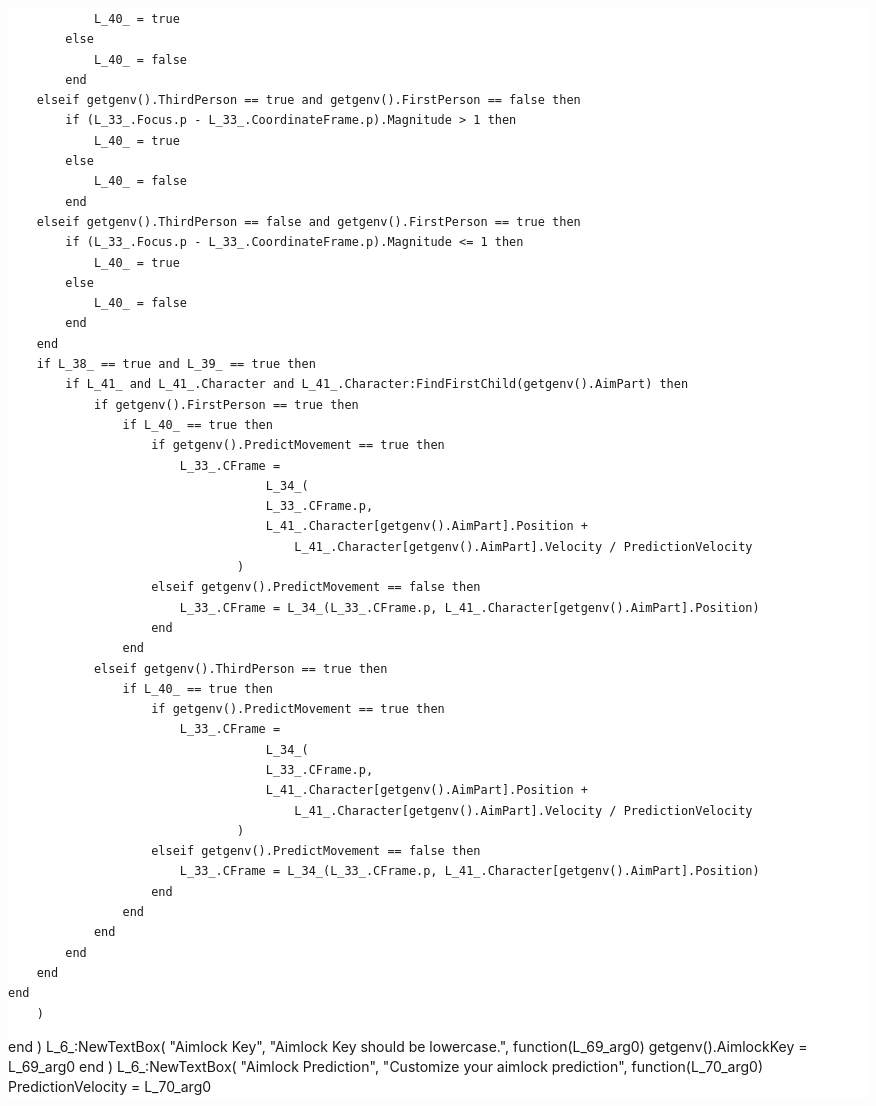 				L_40_ = true
			else
				L_40_ = false
			end
		elseif getgenv().ThirdPerson == true and getgenv().FirstPerson == false then
			if (L_33_.Focus.p - L_33_.CoordinateFrame.p).Magnitude > 1 then
				L_40_ = true
			else
				L_40_ = false
			end
		elseif getgenv().ThirdPerson == false and getgenv().FirstPerson == true then
			if (L_33_.Focus.p - L_33_.CoordinateFrame.p).Magnitude <= 1 then
				L_40_ = true
			else
				L_40_ = false
			end
		end
		if L_38_ == true and L_39_ == true then
			if L_41_ and L_41_.Character and L_41_.Character:FindFirstChild(getgenv().AimPart) then
				if getgenv().FirstPerson == true then
					if L_40_ == true then
						if getgenv().PredictMovement == true then
							L_33_.CFrame =
                                        L_34_(
                                        L_33_.CFrame.p,
                                        L_41_.Character[getgenv().AimPart].Position +
                                            L_41_.Character[getgenv().AimPart].Velocity / PredictionVelocity
                                    )
						elseif getgenv().PredictMovement == false then
							L_33_.CFrame = L_34_(L_33_.CFrame.p, L_41_.Character[getgenv().AimPart].Position)
						end
					end
				elseif getgenv().ThirdPerson == true then
					if L_40_ == true then
						if getgenv().PredictMovement == true then
							L_33_.CFrame =
                                        L_34_(
                                        L_33_.CFrame.p,
                                        L_41_.Character[getgenv().AimPart].Position +
                                            L_41_.Character[getgenv().AimPart].Velocity / PredictionVelocity
                                    )
						elseif getgenv().PredictMovement == false then
							L_33_.CFrame = L_34_(L_33_.CFrame.p, L_41_.Character[getgenv().AimPart].Position)
						end
					end
				end
			end
		end
	end
        )
end
)
L_6_:NewTextBox(
    "Aimlock Key",
    "Aimlock Key should be lowercase.",
    function(L_69_arg0)
	getgenv().AimlockKey = L_69_arg0
end
)
L_6_:NewTextBox(
    "Aimlock Prediction",
    "Customize your aimlock prediction",
    function(L_70_arg0)
	PredictionVelocity = L_70_arg0